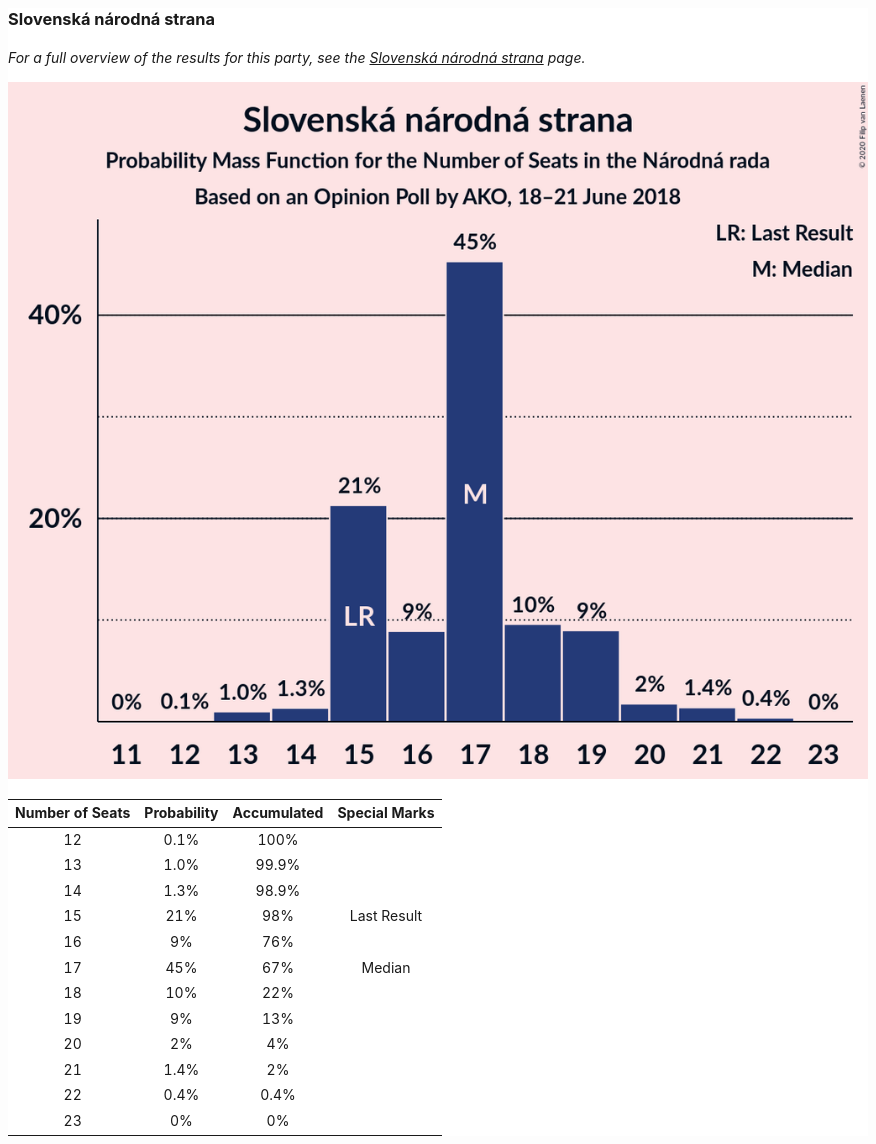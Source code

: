 ### Slovenská národná strana

*For a full overview of the results for this party, see the [Slovenská národná strana](party-slovenskánárodnástrana.html) page.*

![Graph with seats probability mass function not yet produced](2018-06-21-AKO-seats-pmf-slovenskánárodnástrana.png "Seats Probability Mass Function")

| Number of Seats | Probability | Accumulated | Special Marks |
|:---------------:|:-----------:|:-----------:|:-------------:|
| 12 | 0.1% | 100% |  |
| 13 | 1.0% | 99.9% |  |
| 14 | 1.3% | 98.9% |  |
| 15 | 21% | 98% | Last Result |
| 16 | 9% | 76% |  |
| 17 | 45% | 67% | Median |
| 18 | 10% | 22% |  |
| 19 | 9% | 13% |  |
| 20 | 2% | 4% |  |
| 21 | 1.4% | 2% |  |
| 22 | 0.4% | 0.4% |  |
| 23 | 0% | 0% |  |